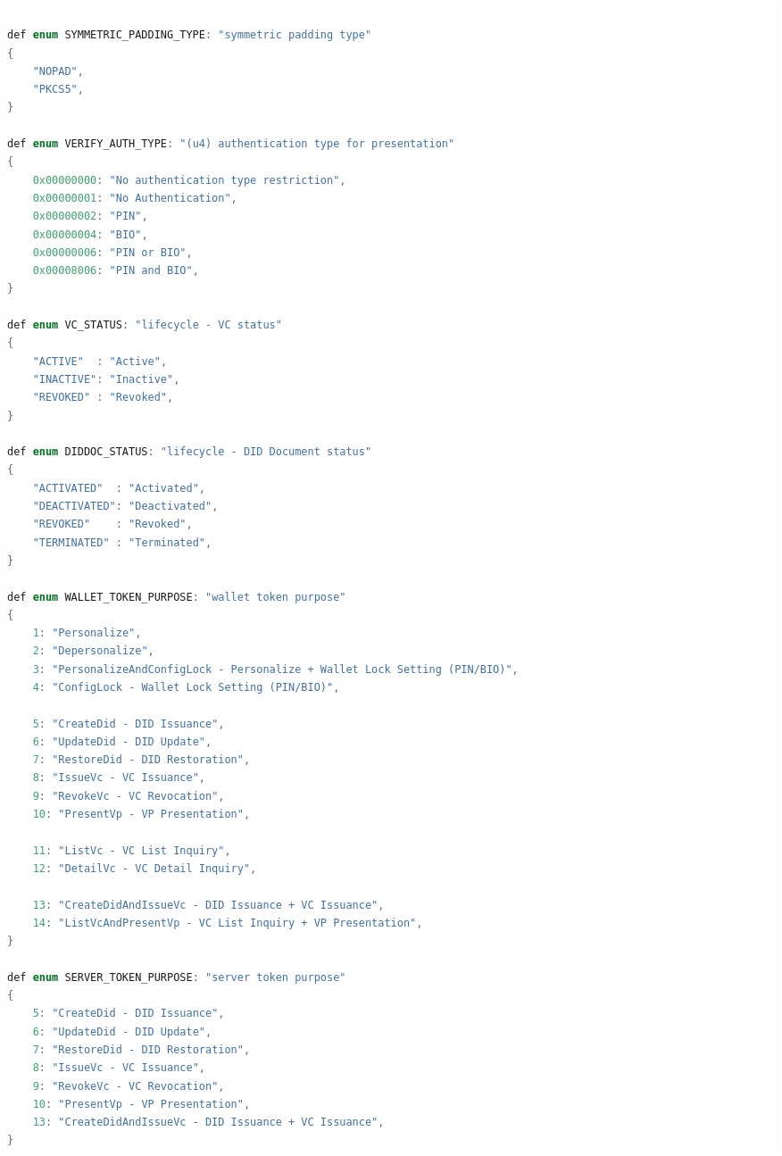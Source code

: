 ```c#

def enum SYMMETRIC_PADDING_TYPE: "symmetric padding type"
{
    "NOPAD",
    "PKCS5",
}

def enum VERIFY_AUTH_TYPE: "(u4) authentication type for presentation"
{
    0x00000000: "No authentication type restriction",
    0x00000001: "No Authentication",
    0x00000002: "PIN",
    0x00000004: "BIO",
    0x00000006: "PIN or BIO",
    0x00008006: "PIN and BIO",
}

def enum VC_STATUS: "lifecycle - VC status"
{
    "ACTIVE"  : "Active",
    "INACTIVE": "Inactive",
    "REVOKED" : "Revoked",
}

def enum DIDDOC_STATUS: "lifecycle - DID Document status"
{
    "ACTIVATED"  : "Activated",
    "DEACTIVATED": "Deactivated",
    "REVOKED"    : "Revoked",
    "TERMINATED" : "Terminated",
}

def enum WALLET_TOKEN_PURPOSE: "wallet token purpose"
{
    1: "Personalize",
    2: "Depersonalize",
    3: "PersonalizeAndConfigLock - Personalize + Wallet Lock Setting (PIN/BIO)",
    4: "ConfigLock - Wallet Lock Setting (PIN/BIO)",
    
    5: "CreateDid - DID Issuance",
    6: "UpdateDid - DID Update",
    7: "RestoreDid - DID Restoration",
    8: "IssueVc - VC Issuance",
    9: "RevokeVc - VC Revocation",
    10: "PresentVp - VP Presentation",

    11: "ListVc - VC List Inquiry",
    12: "DetailVc - VC Detail Inquiry",

    13: "CreateDidAndIssueVc - DID Issuance + VC Issuance",
    14: "ListVcAndPresentVp - VC List Inquiry + VP Presentation",
}

def enum SERVER_TOKEN_PURPOSE: "server token purpose"
{
    5: "CreateDid - DID Issuance",
    6: "UpdateDid - DID Update",
    7: "RestoreDid - DID Restoration",
    8: "IssueVc - VC Issuance",
    9: "RevokeVc - VC Revocation",
    10: "PresentVp - VP Presentation",
    13: "CreateDidAndIssueVc - DID Issuance + VC Issuance",
}
```